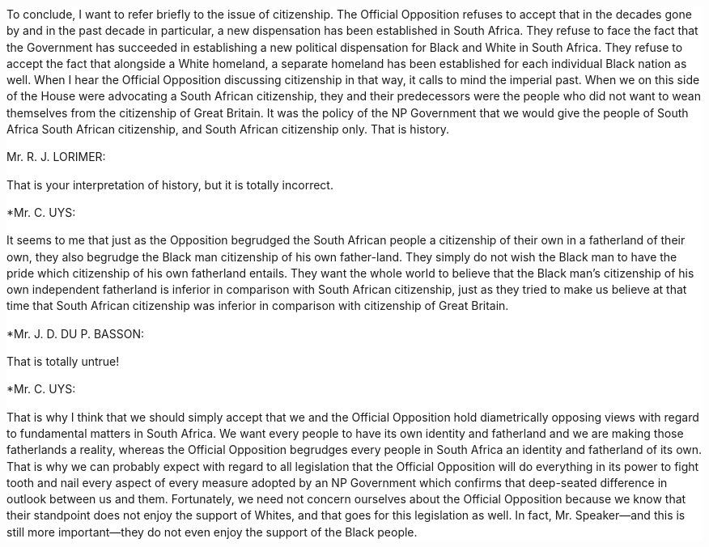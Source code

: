<p>To conclude, I want to refer briefly to the issue of citizenship. The Official Opposition refuses to accept that in the decades gone by and in the past decade in particular, a new dispensation has been established in South Africa. They refuse to face the fact that the Government has succeeded in establishing a new political dispensation for Black and White in South Africa. They refuse to accept the fact that alongside a White homeland, a separate homeland has been established for each individual Black nation as well. When I hear the Official Opposition discussing citizenship in that way, it calls to mind the imperial past. When we on this side of the House were advocating a South African citizenship, they and their predecessors were the people who did not want to wean themselves from the citizenship of Great Britain. It was the policy of the NP Government that we would give the people of South Africa South African citizenship, and South African citizenship only. That is history.</p>

</speech>

<speech by="#lorimer">

<from>Mr. <person refersTo="hansard_za">R. J. LORIMER</person>:</from>

<p>That is your interpretation of history, but it is totally incorrect.</p>

</speech>

<speech by="#uys">

<from>*Mr. <person refersTo="hansard_za">C. UYS</person>:</from>

<p>It seems to me that just as the Opposition begrudged the South African people a citizenship of their own in a fatherland of their own, they also begrudge the Black man citizenship of his own father-land. They simply do not wish the Black man to have the pride which citizenship of his own fatherland entails. They want the whole world to believe that the Black man&#x2019;s citizenship of his own independent fatherland is inferior in comparison with South African citizenship, just as they tried to make us believe at that time that South African citizenship was inferior in comparison with citizenship of Great Britain.</p>

</speech>

<speech by="#basson">

<from>*Mr. <person refersTo="hansard_za">J. D. DU P. BASSON</person>:</from>

<p>That is totally untrue!</p>

</speech>

<speech by="#uys">

<from>*Mr. <person refersTo="hansard_za">C. UYS</person>:</from>

<p>That is why I think that we should simply accept that we and the Official Opposition hold diametrically opposing views with regard to fundamental matters in South Africa. We want every people to have its own identity and fatherland and we are making those fatherlands a reality, whereas the Official Opposition begrudges every people in South Africa an identity and fatherland of its own. That is why we can probably expect with regard to all legislation that the Official Opposition will do everything in its power to fight tooth and nail every aspect of every measure adopted by an NP Government which confirms that deep-seated difference in outlook between us and them. Fortunately, we need not concern ourselves about the Official Opposition because we know that their standpoint does not enjoy the support of Whites, and that goes for this legislation as well. In fact, Mr. Speaker&#x2014;and this is still more important&#x2014;they do not even enjoy the support of the Black people.</p>

